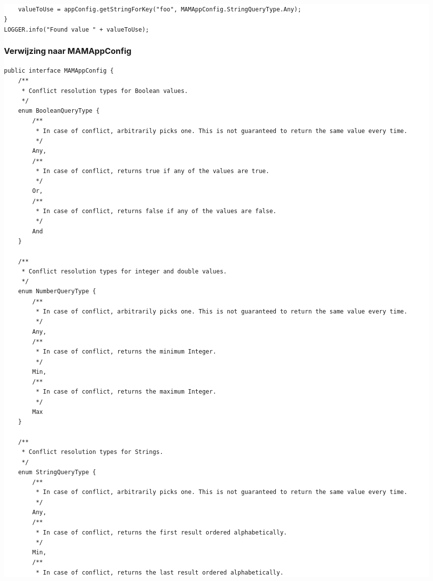```
    valueToUse = appConfig.getStringForKey("foo", MAMAppConfig.StringQueryType.Any);
}
LOGGER.info("Found value " + valueToUse);
```

### <a name="mamappconfig-reference"></a>Verwijzing naar MAMAppConfig

```
public interface MAMAppConfig {
    /**
     * Conflict resolution types for Boolean values.
     */
    enum BooleanQueryType {
        /**
         * In case of conflict, arbitrarily picks one. This is not guaranteed to return the same value every time.
         */
        Any,
        /**
         * In case of conflict, returns true if any of the values are true.
         */
        Or,
        /**
         * In case of conflict, returns false if any of the values are false.
         */
        And
    }

    /**
     * Conflict resolution types for integer and double values.
     */
    enum NumberQueryType {
        /**
         * In case of conflict, arbitrarily picks one. This is not guaranteed to return the same value every time.
         */
        Any,
        /**
         * In case of conflict, returns the minimum Integer.
         */
        Min,
        /**
         * In case of conflict, returns the maximum Integer.
         */
        Max
    }

    /**
     * Conflict resolution types for Strings.
     */
    enum StringQueryType {
        /**
         * In case of conflict, arbitrarily picks one. This is not guaranteed to return the same value every time.
         */
        Any,
        /**
         * In case of conflict, returns the first result ordered alphabetically.
         */
        Min,
        /**
         * In case of conflict, returns the last result ordered alphabetically.
```